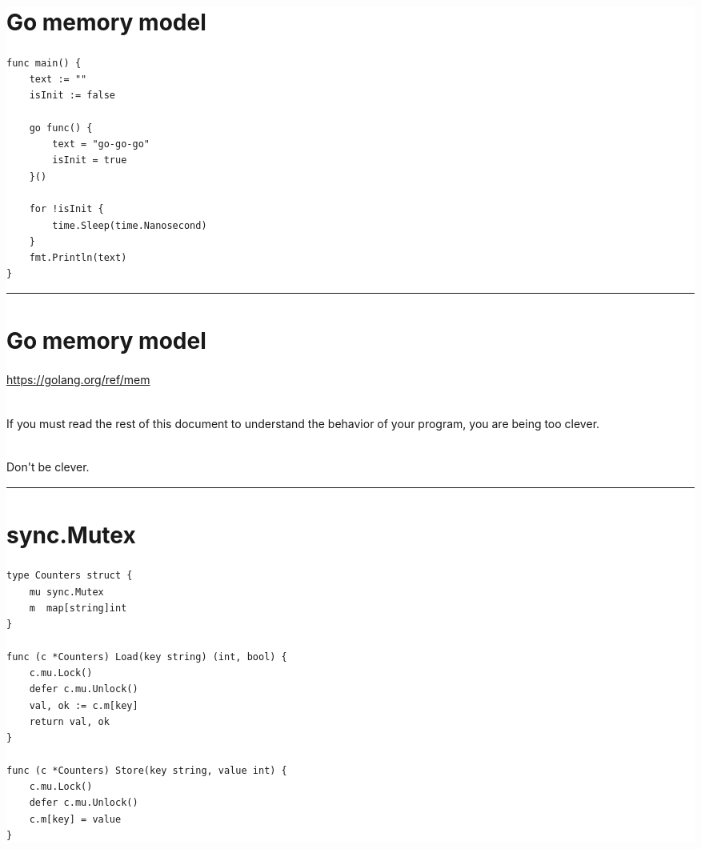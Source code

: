
# Go memory model

```
func main() {
	text := ""
	isInit := false

	go func() {
		text = "go-go-go"
		isInit = true
	}()

	for !isInit {
		time.Sleep(time.Nanosecond)
	}
	fmt.Println(text)
}
```

---

# Go memory model

https://golang.org/ref/mem
<br/>
<br/>

If you must read the rest of this document to understand the behavior of your program, you are being too clever.
<br/>
<br/>

Don't be clever.

---

# sync.Mutex

```
type Counters struct {
    mu sync.Mutex
    m  map[string]int
}

func (c *Counters) Load(key string) (int, bool) {
    c.mu.Lock()
    defer c.mu.Unlock()
    val, ok := c.m[key]
    return val, ok
}

func (c *Counters) Store(key string, value int) {
    c.mu.Lock()
    defer c.mu.Unlock()
    c.m[key] = value
}
```
